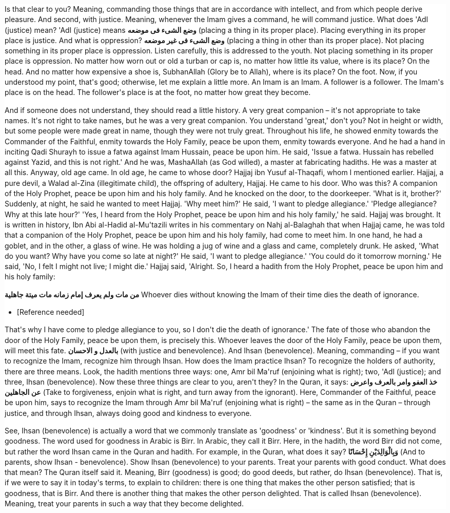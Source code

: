 Is that clear to you? Meaning, commanding those things that are in accordance with intellect, and from which people derive pleasure. And second, with justice. Meaning, whenever the Imam gives a command, he will command justice. What does 'Adl (justice) mean? 'Adl (justice) means **وضع الشیء فی موضعه** (placing a thing in its proper place). Placing everything in its proper place is justice. And what is oppression? **وضع الشیء فی غیر موضعه** (placing a thing in other than its proper place). Not placing something in its proper place is oppression. Listen carefully, this is addressed to the youth. Not placing something in its proper place is oppression. No matter how worn out or old a turban or cap is, no matter how little its value, where is its place? On the head. And no matter how expensive a shoe is, SubhanAllah (Glory be to Allah), where is its place? On the foot. Now, if you understood my point, that's good; otherwise, let me explain a little more. An Imam is an Imam. A follower is a follower. The Imam's place is on the head. The follower's place is at the foot, no matter how great they become.

And if someone does not understand, they should read a little history. A very great companion – it's not appropriate to take names. It's not right to take names, but he was a very great companion. You understand 'great,' don't you? Not in height or width, but some people were made great in name, though they were not truly great. Throughout his life, he showed enmity towards the Commander of the Faithful, enmity towards the Holy Family, peace be upon them, enmity towards everyone. And he had a hand in inciting Qadi Shurayh to issue a fatwa against Imam Hussain, peace be upon him. He said, 'Issue a fatwa. Hussain has rebelled against Yazid, and this is not right.' And he was, MashaAllah (as God willed), a master at fabricating hadiths. He was a master at all this. Anyway, old age came. In old age, he came to whose door? Hajjaj ibn Yusuf al-Thaqafi, whom I mentioned earlier. Hajjaj, a pure devil, a Walad al-Zina (illegitimate child), the offspring of adultery, Hajjaj. He came to his door. Who was this? A companion of the Holy Prophet, peace be upon him and his holy family. And he knocked on the door, to the doorkeeper. 'What is it, brother?' Suddenly, at night, he said he wanted to meet Hajjaj. 'Why meet him?' He said, 'I want to pledge allegiance.' 'Pledge allegiance? Why at this late hour?' 'Yes, I heard from the Holy Prophet, peace be upon him and his holy family,' he said. Hajjaj was brought. It is written in history, Ibn Abi al-Hadid al-Mu'tazili writes in his commentary on Nahj al-Balaghah that when Hajjaj came, he was told that a companion of the Holy Prophet, peace be upon him and his holy family, had come to meet him. In one hand, he had a goblet, and in the other, a glass of wine. He was holding a jug of wine and a glass and came, completely drunk. He asked, 'What do you want? Why have you come so late at night?' He said, 'I want to pledge allegiance.' 'You could do it tomorrow morning.' He said, 'No, I felt I might not live; I might die.' Hajjaj said, 'Alright. So, I heard a hadith from the Holy Prophet, peace be upon him and his holy family:

**من مات ولم يعرف إمام زمانه مات ميتة جاهلية**
Whoever dies without knowing the Imam of their time dies the death of ignorance.
- [Reference needed]

That's why I have come to pledge allegiance to you, so I don't die the death of ignorance.' The fate of those who abandon the door of the Holy Family, peace be upon them, is precisely this. Whoever leaves the door of the Holy Family, peace be upon them, will meet this fate. **بالعدل و الاحسان** (with justice and benevolence). And Ihsan (benevolence). Meaning, commanding – if you want to recognize the Imam, recognize him through Ihsan. How does the Imam practice Ihsan? To recognize the holders of authority, there are three means. Look, the hadith mentions three ways: one, Amr bil Ma'ruf (enjoining what is right); two, 'Adl (justice); and three, Ihsan (benevolence). Now these three things are clear to you, aren't they? In the Quran, it says: **خذ العفو وامر بالعرف واعرض عن الجاهلين** (Take to forgiveness, enjoin what is right, and turn away from the ignorant). Here, Commander of the Faithful, peace be upon him, says to recognize the Imam through Amr bil Ma'ruf (enjoining what is right) – the same as in the Quran – through justice, and through Ihsan, always doing good and kindness to everyone.

See, Ihsan (benevolence) is actually a word that we commonly translate as 'goodness' or 'kindness'. But it is something beyond goodness. The word used for goodness in Arabic is Birr. In Arabic, they call it Birr. Here, in the hadith, the word Birr did not come, but rather the word Ihsan came in the Quran and hadith. For example, in the Quran, what does it say? **وَبِالْوَالِدَيْنِ إِحْسَانًا** (And to parents, show Ihsan - benevolence). Show Ihsan (benevolence) to your parents. Treat your parents with good conduct. What does that mean? The Quran itself said it. Meaning, Birr (goodness) is good; do good deeds, but rather, do Ihsan (benevolence). That is, if we were to say it in today's terms, to explain to children: there is one thing that makes the other person satisfied; that is goodness, that is Birr. And there is another thing that makes the other person delighted. That is called Ihsan (benevolence). Meaning, treat your parents in such a way that they become delighted.
